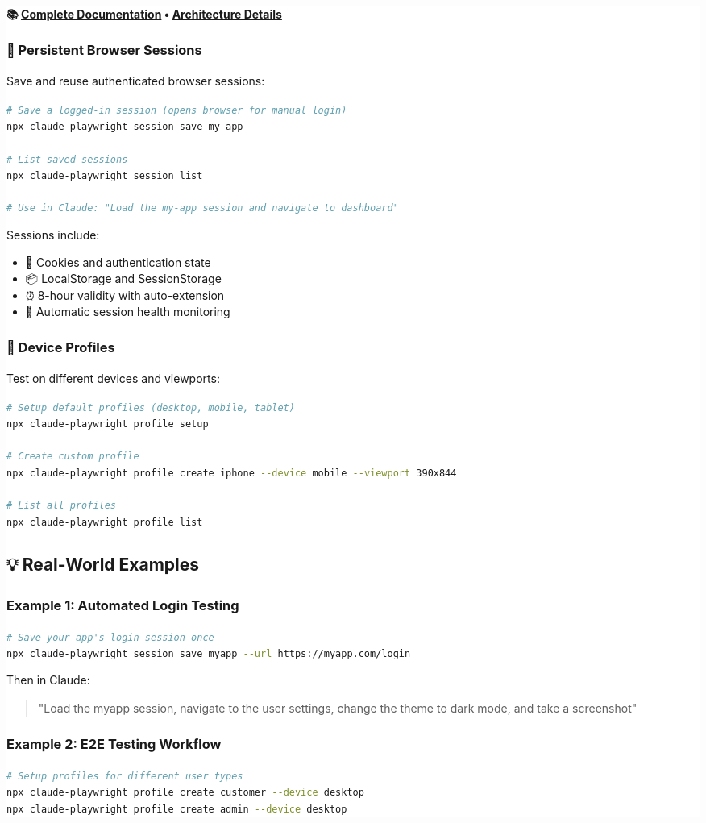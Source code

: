 **📚 [Complete Documentation](./docs/INTELLIGENT_TESTING.md) • [Architecture Details](./docs/INTELLIGENT_TESTING.md#architecture-deep-dive)**

### 🔐 Persistent Browser Sessions

Save and reuse authenticated browser sessions:

```bash
# Save a logged-in session (opens browser for manual login)
npx claude-playwright session save my-app

# List saved sessions
npx claude-playwright session list

# Use in Claude: "Load the my-app session and navigate to dashboard"
```

Sessions include:
- 🍪 Cookies and authentication state
- 📦 LocalStorage and SessionStorage
- ⏰ 8-hour validity with auto-extension
- 🔄 Automatic session health monitoring

### 📱 Device Profiles

Test on different devices and viewports:

```bash
# Setup default profiles (desktop, mobile, tablet)
npx claude-playwright profile setup

# Create custom profile
npx claude-playwright profile create iphone --device mobile --viewport 390x844

# List all profiles
npx claude-playwright profile list
```

## 💡 Real-World Examples

### Example 1: Automated Login Testing

```bash
# Save your app's login session once
npx claude-playwright session save myapp --url https://myapp.com/login
```

Then in Claude:
> "Load the myapp session, navigate to the user settings, change the theme to dark mode, and take a screenshot"

### Example 2: E2E Testing Workflow

```bash
# Setup profiles for different user types
npx claude-playwright profile create customer --device desktop
npx claude-playwright profile create admin --device desktop
```
